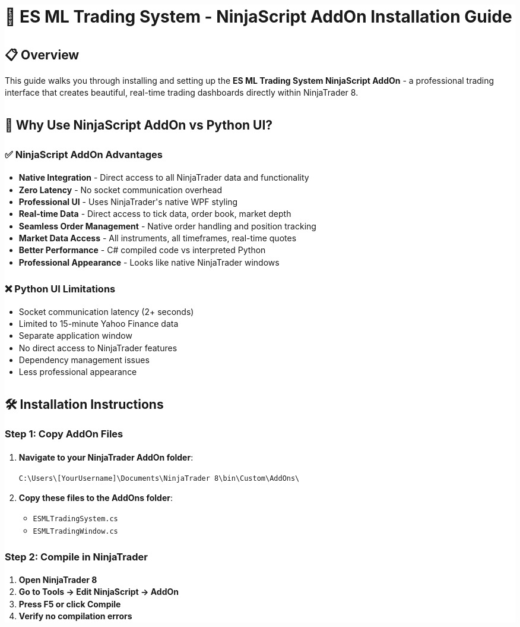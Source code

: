 # 🚀 ES ML Trading System - NinjaScript AddOn Installation Guide

## 📋 Overview

This guide walks you through installing and setting up the **ES ML Trading System NinjaScript AddOn** - a professional trading interface that creates beautiful, real-time trading dashboards directly within NinjaTrader 8.

## 🎯 Why Use NinjaScript AddOn vs Python UI?

### ✅ **NinjaScript AddOn Advantages**
- **Native Integration** - Direct access to all NinjaTrader data and functionality
- **Zero Latency** - No socket communication overhead
- **Professional UI** - Uses NinjaTrader's native WPF styling
- **Real-time Data** - Direct access to tick data, order book, market depth
- **Seamless Order Management** - Native order handling and position tracking
- **Market Data Access** - All instruments, all timeframes, real-time quotes
- **Better Performance** - C# compiled code vs interpreted Python
- **Professional Appearance** - Looks like native NinjaTrader windows

### ❌ **Python UI Limitations**
- Socket communication latency (2+ seconds)
- Limited to 15-minute Yahoo Finance data
- Separate application window
- No direct access to NinjaTrader features
- Dependency management issues
- Less professional appearance

## 🛠️ Installation Instructions

### **Step 1: Copy AddOn Files**

1. **Navigate to your NinjaTrader AddOn folder**:
   ```
   C:\Users\[YourUsername]\Documents\NinjaTrader 8\bin\Custom\AddOns\
   ```

2. **Copy these files to the AddOns folder**:
   - `ESMLTradingSystem.cs`
   - `ESMLTradingWindow.cs`

### **Step 2: Compile in NinjaTrader**

1. **Open NinjaTrader 8**
2. **Go to Tools → Edit NinjaScript → AddOn**
3. **Press F5 or click Compile**
4. **Verify no compilation errors**
